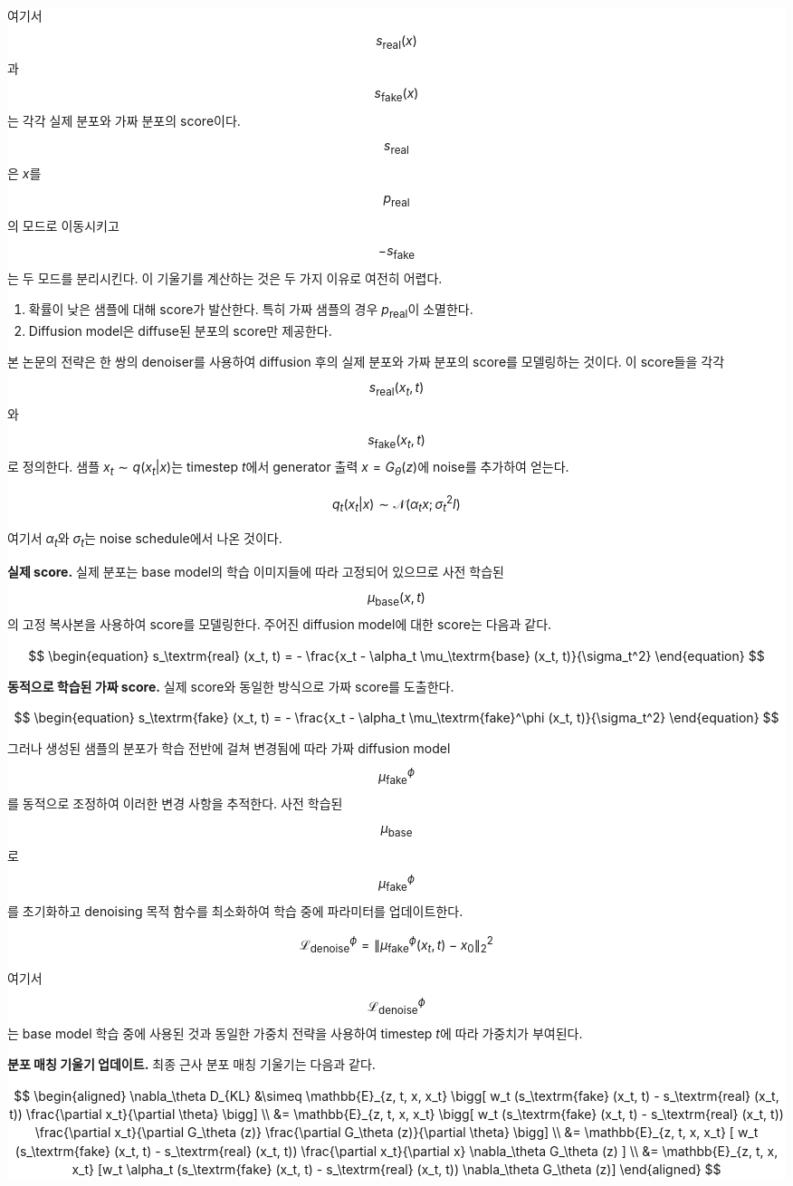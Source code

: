 여기서 $$s_\textrm{real} (x)$$과 $$s_\textrm{fake} (x)$$는 각각 실제 분포와 가짜 분포의 score이다. $$s_\textrm{real}$$은 $x$를 $$p_\textrm{real}$$의 모드로 이동시키고 $$−s_\textrm{fake}$$는 두 모드를 분리시킨다. 이 기울기를 계산하는 것은 두 가지 이유로 여전히 어렵다. 

1. 확률이 낮은 샘플에 대해 score가 발산한다. 특히 가짜 샘플의 경우 $p_\textrm{real}$이 소멸한다. 
2. Diffusion model은 diffuse된 분포의 score만 제공한다. 

본 논문의 전략은 한 쌍의 denoiser를 사용하여 diffusion 후의 실제 분포와 가짜 분포의 score를 모델링하는 것이다. 이 score들을 각각 $$s_\textrm{real} (x_t, t)$$와 $$s_\textrm{fake} (x_t, t)$$로 정의한다. 샘플 $x_t \sim q(x_t \vert x)$는 timestep $t$에서 generator 출력 $x = G_\theta (z)$에 noise를 추가하여 얻는다.

$$
\begin{equation}
q_t (x_t \vert x) \sim \mathcal{N} (\alpha_t x; \sigma_t^2 I)
\end{equation}
$$

여기서 $\alpha_t$와 $\sigma_t$는 noise schedule에서 나온 것이다. 

**실제 score.** 실제 분포는 base model의 학습 이미지들에 따라 고정되어 있으므로 사전 학습된 $$\mu_\textrm{base}(x, t)$$의 고정 복사본을 사용하여 score를 모델링한다. 주어진 diffusion model에 대한 score는 다음과 같다.

$$
\begin{equation}
s_\textrm{real} (x_t, t) = - \frac{x_t - \alpha_t \mu_\textrm{base} (x_t, t)}{\sigma_t^2}
\end{equation}
$$

**동적으로 학습된 가짜 score.** 실제 score와 동일한 방식으로 가짜 score를 도출한다.

$$
\begin{equation}
s_\textrm{fake} (x_t, t) = - \frac{x_t - \alpha_t \mu_\textrm{fake}^\phi (x_t, t)}{\sigma_t^2}
\end{equation}
$$

그러나 생성된 샘플의 분포가 학습 전반에 걸쳐 변경됨에 따라 가짜 diffusion model $$\mu_\textrm{fake}^\phi$$를 동적으로 조정하여 이러한 변경 사항을 추적한다. 사전 학습된 $$\mu_\textrm{base}$$로 $$\mu_\textrm{fake}^\phi$$를 초기화하고 denoising 목적 함수를 최소화하여 학습 중에 파라미터를 업데이트한다.

$$
\begin{equation}
\mathcal{L}_\textrm{denoise}^\phi = \| \mu_\textrm{fake}^\phi (x_t, t) - x_0 \|_2^2
\end{equation}
$$

여기서 $$\mathcal{L}_\textrm{denoise}^\phi$$는 base model 학습 중에 사용된 것과 동일한 가중치 전략을 사용하여 timestep $t$에 따라 가중치가 부여된다. 

**분포 매칭 기울기 업데이트.** 최종 근사 분포 매칭 기울기는 다음과 같다. 

$$
\begin{aligned}
\nabla_\theta D_{KL} &\simeq \mathbb{E}_{z, t, x, x_t} \bigg[ w_t (s_\textrm{fake} (x_t, t) - s_\textrm{real} (x_t, t)) \frac{\partial x_t}{\partial \theta} \bigg] \\
&= \mathbb{E}_{z, t, x, x_t} \bigg[ w_t (s_\textrm{fake} (x_t, t) - s_\textrm{real} (x_t, t)) \frac{\partial x_t}{\partial G_\theta (z)} \frac{\partial G_\theta (z)}{\partial \theta} \bigg] \\
&= \mathbb{E}_{z, t, x, x_t} [ w_t (s_\textrm{fake} (x_t, t) - s_\textrm{real} (x_t, t)) \frac{\partial x_t}{\partial x} \nabla_\theta G_\theta (z) ] \\
&= \mathbb{E}_{z, t, x, x_t} [w_t \alpha_t (s_\textrm{fake} (x_t, t) - s_\textrm{real} (x_t, t)) \nabla_\theta G_\theta (z)]
\end{aligned}
$$
